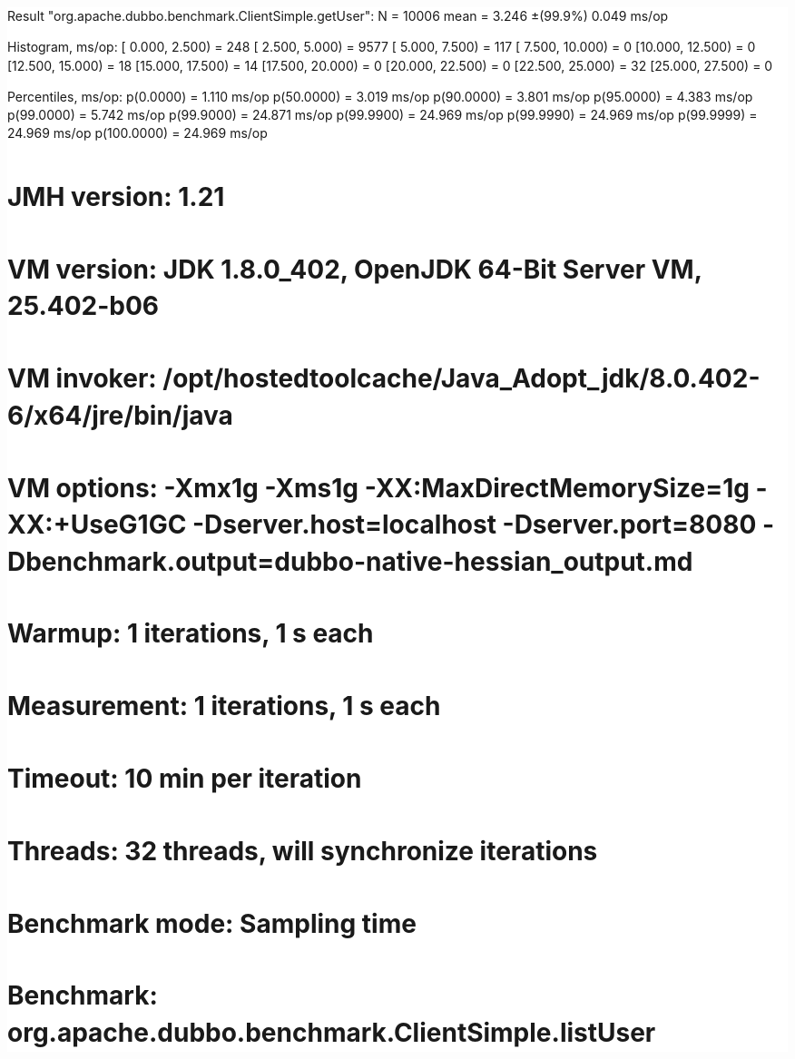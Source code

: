 Result "org.apache.dubbo.benchmark.ClientSimple.getUser":
  N = 10006
  mean =      3.246 ±(99.9%) 0.049 ms/op

  Histogram, ms/op:
    [ 0.000,  2.500) = 248 
    [ 2.500,  5.000) = 9577 
    [ 5.000,  7.500) = 117 
    [ 7.500, 10.000) = 0 
    [10.000, 12.500) = 0 
    [12.500, 15.000) = 18 
    [15.000, 17.500) = 14 
    [17.500, 20.000) = 0 
    [20.000, 22.500) = 0 
    [22.500, 25.000) = 32 
    [25.000, 27.500) = 0 

  Percentiles, ms/op:
      p(0.0000) =      1.110 ms/op
     p(50.0000) =      3.019 ms/op
     p(90.0000) =      3.801 ms/op
     p(95.0000) =      4.383 ms/op
     p(99.0000) =      5.742 ms/op
     p(99.9000) =     24.871 ms/op
     p(99.9900) =     24.969 ms/op
     p(99.9990) =     24.969 ms/op
     p(99.9999) =     24.969 ms/op
    p(100.0000) =     24.969 ms/op


# JMH version: 1.21
# VM version: JDK 1.8.0_402, OpenJDK 64-Bit Server VM, 25.402-b06
# VM invoker: /opt/hostedtoolcache/Java_Adopt_jdk/8.0.402-6/x64/jre/bin/java
# VM options: -Xmx1g -Xms1g -XX:MaxDirectMemorySize=1g -XX:+UseG1GC -Dserver.host=localhost -Dserver.port=8080 -Dbenchmark.output=dubbo-native-hessian_output.md
# Warmup: 1 iterations, 1 s each
# Measurement: 1 iterations, 1 s each
# Timeout: 10 min per iteration
# Threads: 32 threads, will synchronize iterations
# Benchmark mode: Sampling time
# Benchmark: org.apache.dubbo.benchmark.ClientSimple.listUser
